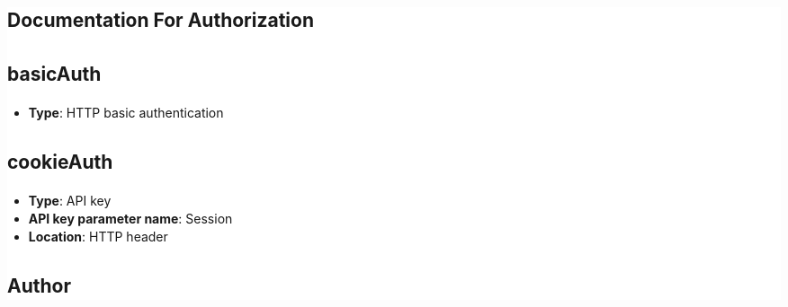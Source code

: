 
## Documentation For Authorization


## basicAuth

- **Type**: HTTP basic authentication

## cookieAuth

- **Type**: API key
- **API key parameter name**: Session
- **Location**: HTTP header


## Author




